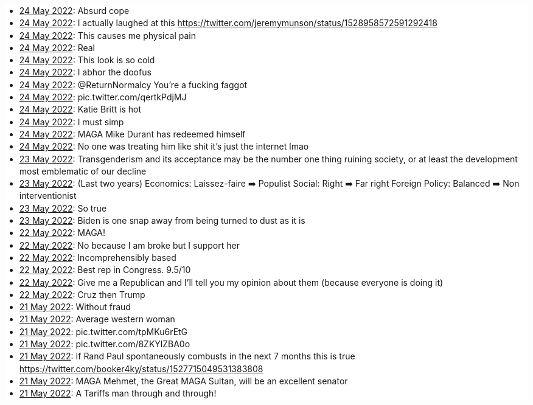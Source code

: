 * [24 May 2022](https://web.archive.org/web/20220524200138/https://twitter.com/based_york/status/1529190715493863424): Absurd cope 
* [24 May 2022](https://web.archive.org/web/20220524073354/https://twitter.com/based_york/status/1529002485570056193): I actually laughed at this https://twitter.com/jeremymunson/status/1528958572591292418 
* [24 May 2022](https://web.archive.org/web/20220524065947/https://twitter.com/based_york/status/1528993978183565312): This causes me physical pain 
* [24 May 2022](https://web.archive.org/web/20220524065918/https://twitter.com/based_york/status/1528993760289378304): Real 
* [24 May 2022](https://web.archive.org/web/20220524065632/https://twitter.com/based_york/status/1528993214857887744): This look is so cold 
* [24 May 2022](https://web.archive.org/web/20220524065620/https://twitter.com/based_york/status/1528993062730575872): I abhor the doofus 
* [24 May 2022](https://web.archive.org/web/20220524065448/https://twitter.com/based_york/status/1528992897185550337): @ReturnNormalcy You’re a fucking faggot 
* [24 May 2022](https://web.archive.org/web/20220524064425/https://twitter.com/based_york/status/1528990235199152128): pic.twitter.com/qertkPdjMJ 
* [24 May 2022](https://web.archive.org/web/20220524022658/https://twitter.com/based_york/status/1528925325744390145): Katie Britt is hot 
* [24 May 2022](https://web.archive.org/web/20220524021726/https://twitter.com/based_york/status/1528922981317091329): I must simp 
* [24 May 2022](https://web.archive.org/web/20220524014150/https://twitter.com/based_york/status/1528913926020288512): MAGA Mike Durant has redeemed himself 
* [24 May 2022](https://web.archive.org/web/20220524000807/https://twitter.com/based_york/status/1528890505655902211): No one was treating him like shit it’s just the internet lmao 
* [23 May 2022](https://web.archive.org/web/20220523193715/https://twitter.com/based_york/status/1528822325633765386): Transgenderism and its acceptance may be the number one thing ruining society, or at least the development most emblematic of our decline 
* [23 May 2022](https://web.archive.org/web/20220523193403/https://twitter.com/based_york/status/1528821475620306951): (Last two years) Economics: Laissez-faire ➡️ Populist Social: Right ➡️ Far right Foreign Policy: Balanced ➡️ Non interventionist 
* [23 May 2022](https://web.archive.org/web/20220523054938/https://twitter.com/based_york/status/1528614051282034689): So true 
* [23 May 2022](https://web.archive.org/web/20220523010134/https://twitter.com/based_york/status/1528541466938712065): Biden is one snap away from being turned to dust as it is 
* [22 May 2022](https://web.archive.org/web/20220522054257/https://twitter.com/based_york/status/1528249417681227776): MAGA! 
* [22 May 2022](https://web.archive.org/web/20220522053746/https://twitter.com/based_york/status/1528248595706789892): No because I am broke but I support her 
* [22 May 2022](https://web.archive.org/web/20220522052334/https://twitter.com/based_york/status/1528244936746860549): Incomprehensibly based 
* [22 May 2022](https://web.archive.org/web/20220522052001/https://twitter.com/based_york/status/1528244153154514944): Best rep in Congress. 9.5/10 
* [22 May 2022](https://web.archive.org/web/20220522034548/https://twitter.com/based_york/status/1528220517131485184): Give me a Republican and I’ll tell you my opinion about them (because everyone is doing it) 
* [22 May 2022](https://web.archive.org/web/20220522034257/https://twitter.com/based_york/status/1528219654036004864): Cruz then Trump 
* [21 May 2022](https://web.archive.org/web/20220521213132/https://twitter.com/based_york/status/1528126222856855552): Without fraud 
* [21 May 2022](https://web.archive.org/web/20220521195218/https://twitter.com/based_york/status/1528101246212657153): Average western woman 
* [21 May 2022](https://web.archive.org/web/20220521120606/https://twitter.com/based_york/status/1527983840408621057): pic.twitter.com/tpMKu6rEtG 
* [21 May 2022](https://web.archive.org/web/20220521115516/https://twitter.com/based_york/status/1527981119257423882): pic.twitter.com/8ZKYlZBA0o 
* [21 May 2022](https://web.archive.org/web/20220521115133/https://twitter.com/based_york/status/1527980328257724416): If Rand Paul spontaneously combusts in the next 7 months this is true https://twitter.com/booker4ky/status/1527715049531383808 
* [21 May 2022](https://web.archive.org/web/20220521115017/https://twitter.com/based_york/status/1527979826887507968): MAGA Mehmet, the Great MAGA Sultan, will be an excellent senator 
* [21 May 2022](https://web.archive.org/web/20220521114724/https://twitter.com/based_york/status/1527979142381199361): A Tariffs man through and through! 
